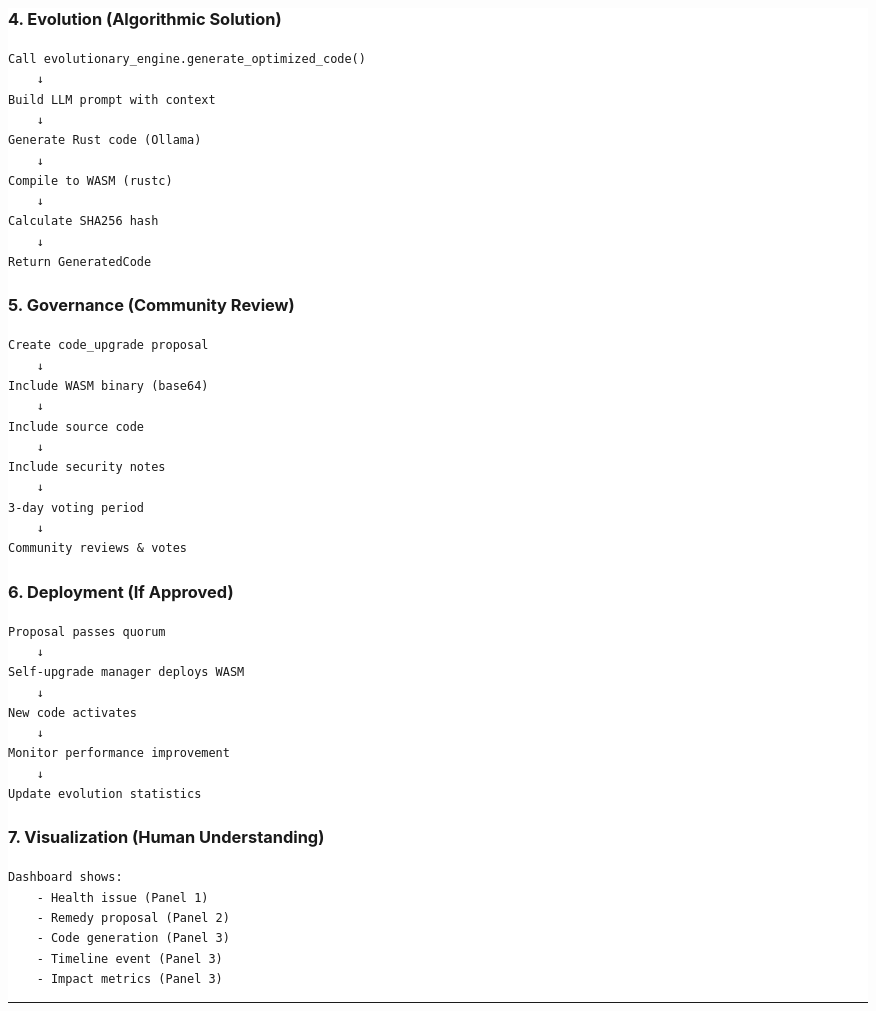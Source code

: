 ### 4. Evolution (Algorithmic Solution)
```
Call evolutionary_engine.generate_optimized_code()
    ↓
Build LLM prompt with context
    ↓
Generate Rust code (Ollama)
    ↓
Compile to WASM (rustc)
    ↓
Calculate SHA256 hash
    ↓
Return GeneratedCode
```

### 5. Governance (Community Review)
```
Create code_upgrade proposal
    ↓
Include WASM binary (base64)
    ↓
Include source code
    ↓
Include security notes
    ↓
3-day voting period
    ↓
Community reviews & votes
```

### 6. Deployment (If Approved)
```
Proposal passes quorum
    ↓
Self-upgrade manager deploys WASM
    ↓
New code activates
    ↓
Monitor performance improvement
    ↓
Update evolution statistics
```

### 7. Visualization (Human Understanding)
```
Dashboard shows:
    - Health issue (Panel 1)
    - Remedy proposal (Panel 2)
    - Code generation (Panel 3)
    - Timeline event (Panel 3)
    - Impact metrics (Panel 3)
```

---